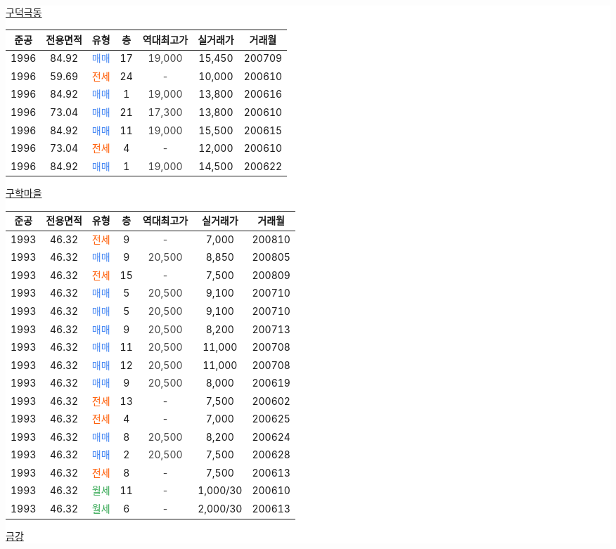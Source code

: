 [구덕극동](https://search.naver.com/search.naver?query=%EB%B6%80%EC%82%B0%EA%B4%91%EC%97%AD%EC%8B%9C+%EC%82%AC%EC%83%81%EA%B5%AC+%ED%95%99%EC%9E%A5%EB%8F%99+%EA%B5%AC%EB%8D%95%EA%B7%B9%EB%8F%99)

|준공|전용면적|유형|층|역대최고가|실거래가|거래월|
|:---:|:---:|:---:|:---:|:---:|:---:|:---:|
|1996|84.92|<span style="color:#4285f3">매매</span>|17|<span style="color:#444444">19,000</span>|15,450|200709|
|1996|59.69|<span style="color:#ff5a00">전세</span>|24|<span style="color:#444444">-</span>|10,000|200610|
|1996|84.92|<span style="color:#4285f3">매매</span>|1|<span style="color:#444444">19,000</span>|13,800|200616|
|1996|73.04|<span style="color:#4285f3">매매</span>|21|<span style="color:#444444">17,300</span>|13,800|200610|
|1996|84.92|<span style="color:#4285f3">매매</span>|11|<span style="color:#444444">19,000</span>|15,500|200615|
|1996|73.04|<span style="color:#ff5a00">전세</span>|4|<span style="color:#444444">-</span>|12,000|200610|
|1996|84.92|<span style="color:#4285f3">매매</span>|1|<span style="color:#444444">19,000</span>|14,500|200622|

[구학마을](https://search.naver.com/search.naver?query=%EB%B6%80%EC%82%B0%EA%B4%91%EC%97%AD%EC%8B%9C+%EC%82%AC%EC%83%81%EA%B5%AC+%ED%95%99%EC%9E%A5%EB%8F%99+%EA%B5%AC%ED%95%99%EB%A7%88%EC%9D%84)

|준공|전용면적|유형|층|역대최고가|실거래가|거래월|
|:---:|:---:|:---:|:---:|:---:|:---:|:---:|
|1993|46.32|<span style="color:#ff5a00">전세</span>|9|<span style="color:#444444">-</span>|7,000|200810|
|1993|46.32|<span style="color:#4285f3">매매</span>|9|<span style="color:#444444">20,500</span>|8,850|200805|
|1993|46.32|<span style="color:#ff5a00">전세</span>|15|<span style="color:#444444">-</span>|7,500|200809|
|1993|46.32|<span style="color:#4285f3">매매</span>|5|<span style="color:#444444">20,500</span>|9,100|200710|
|1993|46.32|<span style="color:#4285f3">매매</span>|5|<span style="color:#444444">20,500</span>|9,100|200710|
|1993|46.32|<span style="color:#4285f3">매매</span>|9|<span style="color:#444444">20,500</span>|8,200|200713|
|1993|46.32|<span style="color:#4285f3">매매</span>|11|<span style="color:#444444">20,500</span>|11,000|200708|
|1993|46.32|<span style="color:#4285f3">매매</span>|12|<span style="color:#444444">20,500</span>|11,000|200708|
|1993|46.32|<span style="color:#4285f3">매매</span>|9|<span style="color:#444444">20,500</span>|8,000|200619|
|1993|46.32|<span style="color:#ff5a00">전세</span>|13|<span style="color:#444444">-</span>|7,500|200602|
|1993|46.32|<span style="color:#ff5a00">전세</span>|4|<span style="color:#444444">-</span>|7,000|200625|
|1993|46.32|<span style="color:#4285f3">매매</span>|8|<span style="color:#444444">20,500</span>|8,200|200624|
|1993|46.32|<span style="color:#4285f3">매매</span>|2|<span style="color:#444444">20,500</span>|7,500|200628|
|1993|46.32|<span style="color:#ff5a00">전세</span>|8|<span style="color:#444444">-</span>|7,500|200613|
|1993|46.32|<span style="color:#34a853">월세</span>|11|<span style="color:#444444">-</span>|1,000/30|200610|
|1993|46.32|<span style="color:#34a853">월세</span>|6|<span style="color:#444444">-</span>|2,000/30|200613|

[금강](https://search.naver.com/search.naver?query=%EB%B6%80%EC%82%B0%EA%B4%91%EC%97%AD%EC%8B%9C+%EC%82%AC%EC%83%81%EA%B5%AC+%ED%95%99%EC%9E%A5%EB%8F%99+%EA%B8%88%EA%B0%95)
